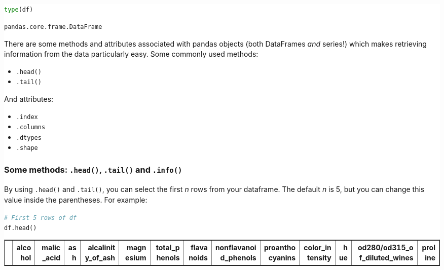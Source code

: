 
```python
type(df)
```




    pandas.core.frame.DataFrame



There are some methods and attributes associated with pandas objects (both DataFrames *and* series!) which makes retrieving information from the data particularly easy. Some commonly used methods:
- `.head()`
- `.tail()`

And attributes:
- `.index`
- `.columns`
- `.dtypes`
- `.shape`

### Some methods: `.head()`, `.tail()` and `.info()`

By using `.head()` and `.tail()`, you can select the first $n$ rows from your dataframe. The default $n$ is 5, but you can change this value inside the parentheses. For example:


```python
# First 5 rows of df
df.head()
```




<div>
<style scoped>
    .dataframe tbody tr th:only-of-type {
        vertical-align: middle;
    }

    .dataframe tbody tr th {
        vertical-align: top;
    }

    .dataframe thead th {
        text-align: right;
    }
</style>
<table border="1" class="dataframe">
  <thead>
    <tr style="text-align: right;">
      <th></th>
      <th>alcohol</th>
      <th>malic_acid</th>
      <th>ash</th>
      <th>alcalinity_of_ash</th>
      <th>magnesium</th>
      <th>total_phenols</th>
      <th>flavanoids</th>
      <th>nonflavanoid_phenols</th>
      <th>proanthocyanins</th>
      <th>color_intensity</th>
      <th>hue</th>
      <th>od280/od315_of_diluted_wines</th>
      <th>proline</th>
    </tr>
  </thead>
  <tbody>
    <tr>